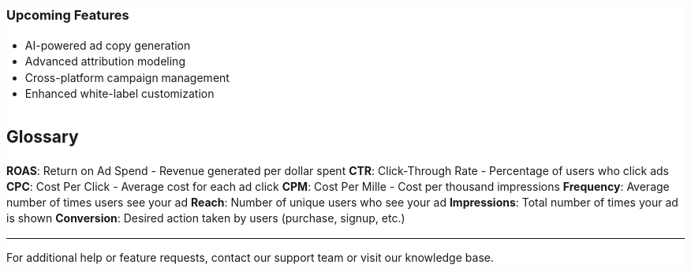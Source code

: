### Upcoming Features
- AI-powered ad copy generation
- Advanced attribution modeling
- Cross-platform campaign management
- Enhanced white-label customization

## Glossary

**ROAS**: Return on Ad Spend - Revenue generated per dollar spent
**CTR**: Click-Through Rate - Percentage of users who click ads
**CPC**: Cost Per Click - Average cost for each ad click
**CPM**: Cost Per Mille - Cost per thousand impressions
**Frequency**: Average number of times users see your ad
**Reach**: Number of unique users who see your ad
**Impressions**: Total number of times your ad is shown
**Conversion**: Desired action taken by users (purchase, signup, etc.)

---

For additional help or feature requests, contact our support team or visit our knowledge base.
